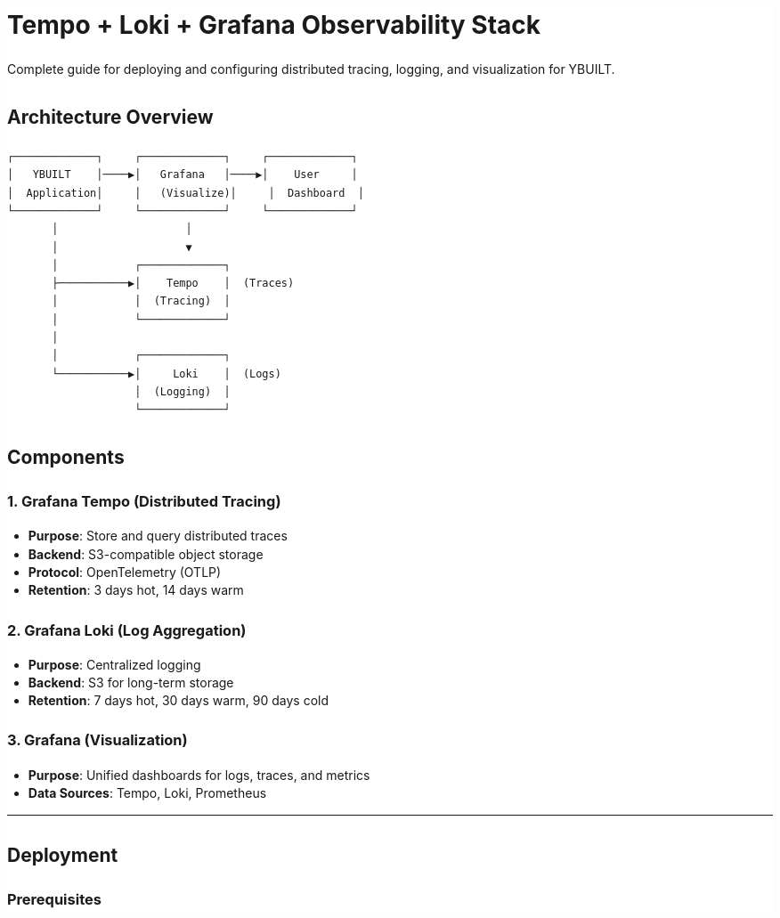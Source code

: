 # Tempo + Loki + Grafana Observability Stack

Complete guide for deploying and configuring distributed tracing, logging, and visualization for YBUILT.

## Architecture Overview

```
┌─────────────┐     ┌─────────────┐     ┌─────────────┐
│   YBUILT    │────▶│   Grafana   │────▶│    User     │
│  Application│     │   (Visualize)│     │  Dashboard  │
└─────────────┘     └─────────────┘     └─────────────┘
       │                    │
       │                    ▼
       │            ┌─────────────┐
       ├───────────▶│    Tempo    │  (Traces)
       │            │  (Tracing)  │
       │            └─────────────┘
       │
       │            ┌─────────────┐
       └───────────▶│     Loki    │  (Logs)
                    │  (Logging)  │
                    └─────────────┘
```

## Components

### 1. Grafana Tempo (Distributed Tracing)
- **Purpose**: Store and query distributed traces
- **Backend**: S3-compatible object storage
- **Protocol**: OpenTelemetry (OTLP)
- **Retention**: 3 days hot, 14 days warm

### 2. Grafana Loki (Log Aggregation)
- **Purpose**: Centralized logging
- **Backend**: S3 for long-term storage
- **Retention**: 7 days hot, 30 days warm, 90 days cold

### 3. Grafana (Visualization)
- **Purpose**: Unified dashboards for logs, traces, and metrics
- **Data Sources**: Tempo, Loki, Prometheus

---

## Deployment

### Prerequisites
